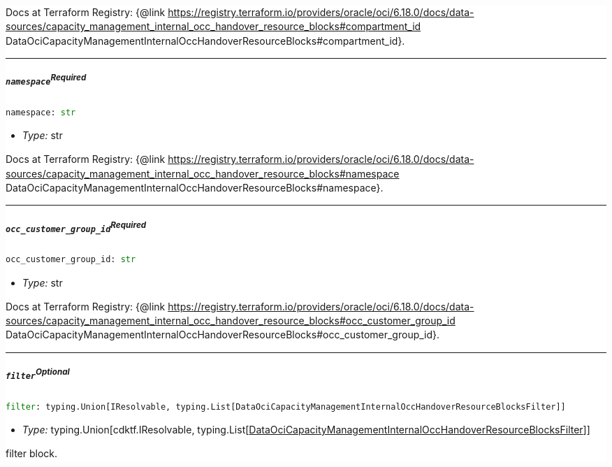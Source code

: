Docs at Terraform Registry: {@link https://registry.terraform.io/providers/oracle/oci/6.18.0/docs/data-sources/capacity_management_internal_occ_handover_resource_blocks#compartment_id DataOciCapacityManagementInternalOccHandoverResourceBlocks#compartment_id}.

---

##### `namespace`<sup>Required</sup> <a name="namespace" id="rhizo-co-terraform-provider-oci.dataOciCapacityManagementInternalOccHandoverResourceBlocks.DataOciCapacityManagementInternalOccHandoverResourceBlocksConfig.property.namespace"></a>

```python
namespace: str
```

- *Type:* str

Docs at Terraform Registry: {@link https://registry.terraform.io/providers/oracle/oci/6.18.0/docs/data-sources/capacity_management_internal_occ_handover_resource_blocks#namespace DataOciCapacityManagementInternalOccHandoverResourceBlocks#namespace}.

---

##### `occ_customer_group_id`<sup>Required</sup> <a name="occ_customer_group_id" id="rhizo-co-terraform-provider-oci.dataOciCapacityManagementInternalOccHandoverResourceBlocks.DataOciCapacityManagementInternalOccHandoverResourceBlocksConfig.property.occCustomerGroupId"></a>

```python
occ_customer_group_id: str
```

- *Type:* str

Docs at Terraform Registry: {@link https://registry.terraform.io/providers/oracle/oci/6.18.0/docs/data-sources/capacity_management_internal_occ_handover_resource_blocks#occ_customer_group_id DataOciCapacityManagementInternalOccHandoverResourceBlocks#occ_customer_group_id}.

---

##### `filter`<sup>Optional</sup> <a name="filter" id="rhizo-co-terraform-provider-oci.dataOciCapacityManagementInternalOccHandoverResourceBlocks.DataOciCapacityManagementInternalOccHandoverResourceBlocksConfig.property.filter"></a>

```python
filter: typing.Union[IResolvable, typing.List[DataOciCapacityManagementInternalOccHandoverResourceBlocksFilter]]
```

- *Type:* typing.Union[cdktf.IResolvable, typing.List[<a href="#rhizo-co-terraform-provider-oci.dataOciCapacityManagementInternalOccHandoverResourceBlocks.DataOciCapacityManagementInternalOccHandoverResourceBlocksFilter">DataOciCapacityManagementInternalOccHandoverResourceBlocksFilter</a>]]

filter block.
